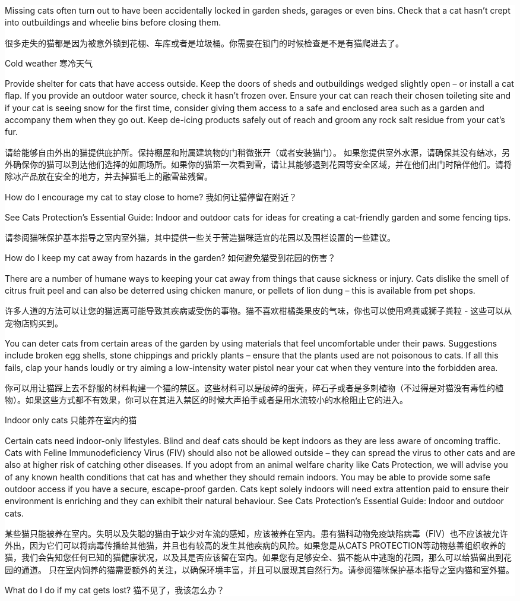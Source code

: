 Missing cats often turn out to have been accidentally locked in garden sheds, garages or even bins. Check that a cat hasn’t crept into outbuildings and wheelie bins before closing them.

很多走失的猫都是因为被意外锁到花棚、车库或者是垃圾桶。你需要在锁门的时候检查是不是有猫爬进去了。


Cold weather 寒冷天气

Provide shelter for cats that have access outside. Keep the doors of sheds and outbuildings wedged slightly open – or install a cat flap. If you provide an outdoor water source, check it hasn’t frozen over. Ensure your cat can reach their chosen toileting site and if your cat is seeing snow for the first time, consider giving them access to a safe and enclosed area such as a garden and accompany them when they go out. Keep de-icing products safely out of reach and groom any rock salt residue from your cat’s fur. 

请给能够自由外出的猫提供庇护所。保持棚屋和附属建筑物的门稍微张开（或者安装猫门）。 如果您提供室外水源，请确保其没有结冰，另外确保你的猫可以到达他们选择的如厕场所。如果你的猫第一次看到雪，请让其能够退到花园等安全区域，并在他们出门时陪伴他们。请将除冰产品放在安全的地方，并去掉猫毛上的融雪盐残留。


How do I encourage my cat to stay close to home? 我如何让猫停留在附近？

See Cats Protection’s Essential Guide: Indoor and outdoor cats for ideas for creating a cat-friendly garden and some fencing tips. 

请参阅猫咪保护基本指导之室内室外猫，其中提供一些关于营造猫咪适宜的花园以及围栏设置的一些建议。

How do I keep my cat away from hazards in the garden? 如何避免猫受到花园的伤害？

There are a number of humane ways to keeping your cat away from things that cause sickness or injury. Cats dislike the smell of citrus fruit peel and can also be deterred using chicken manure, or pellets of lion dung – this is available from pet shops. 

许多人道的方法可以让您的猫远离可能导致其疾病或受伤的事物。猫不喜欢柑橘类果皮的气味，你也可以使用鸡粪或狮子粪粒 - 这些可以从宠物店购买到。


You can deter cats from certain areas of the garden by using materials that feel uncomfortable under their paws. Suggestions include broken egg shells, stone chippings and prickly plants – ensure that the plants used are not poisonous to cats. If all this fails, clap your hands loudly or try aiming a low-intensity water pistol near your cat when they venture into the forbidden area. 

你可以用让猫踩上去不舒服的材料构建一个猫的禁区。这些材料可以是破碎的蛋壳，碎石子或者是多刺植物（不过得是对猫没有毒性的植物）。如果这些方式都不有效果，你可以在其进入禁区的时候大声拍手或者是用水流较小的水枪阻止它的进入。

Indoor only cats 只能养在室内的猫

Certain cats need indoor-only lifestyles. Blind and deaf cats should be kept indoors as they are less aware of oncoming traffic. Cats with Feline Immunodeficiency Virus (FIV) should also not be allowed outside – they can spread the virus to other cats and are also at higher risk of catching other diseases. If you adopt from an animal welfare charity like Cats Protection, we will advise you of any known health conditions that cat has and whether they should remain indoors. You may be able to provide some safe outdoor access if you have a secure, escape-proof garden. Cats kept solely indoors will need extra attention paid to ensure their environment is enriching and they can exhibit their natural behaviour. See Cats Protection’s Essential Guide: Indoor and outdoor cats. 

某些猫只能被养在室内。失明以及失聪的猫由于缺少对车流的感知，应该被养在室内。患有猫科动物免疫缺陷病毒（FIV）也不应该被允许外出，因为它们可以将病毒传播给其他猫，并且也有较高的发生其他疾病的风险。如果您是从CATS PROTECTION等动物慈善组织收养的猫，我们会告知您任何已知的猫健康状况，以及其是否应该留在室内。如果您有足够安全、猫不能从中逃跑的花园，那么可以给猫留出到花园的通道。 只在室内饲养的猫需要额外的关注，以确保环境丰富，并且可以展现其自然行为。请参阅猫咪保护基本指导之室内猫和室外猫。


What do I do if my cat gets lost? 猫不见了，我该怎么办？
